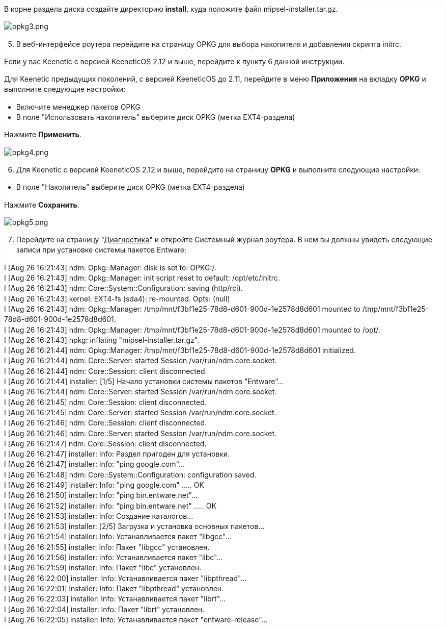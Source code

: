 В корне раздела диска создайте директорию **install**, куда положите файл mipsel-installer.tar.gz.

![opkg3.png](https://help.keenetic.com/hc/article_attachments/4405710499602)

5. В веб-интерфейсе роутера перейдите на страницу OPKG для выбора накопителя и добавления скрипта initrc.

Если у вас Keenetic с версией KeeneticOS 2.12 и выше, перейдите к пункту 6 данной инструкции.

Для Keenetic предыдущих поколений, с версией KeeneticOS до 2.11, перейдите в меню **Приложения** на вкладку **OPKG** и выполните следующие настройки:

- Включите менеджер пакетов OPKG
- В поле "Использовать накопитель" выберите диск OPKG (метка EXT4-раздела)

Нажмите **Применить**.

![opkg4.png](https://help.keenetic.com/hc/article_attachments/4405713841042)

6. Для Keenetic с версией KeeneticOS 2.12 и выше, перейдите на страницу **OPKG** и выполните следующие настройки:

- В поле "Накопитель" выберите диск OPKG (метка EXT4-раздела)

Нажмите **Сохранить**.

![opkg5.png](https://help.keenetic.com/hc/article_attachments/4405707344018)

7. Перейдите на страницу "[Диагностика](https://help.keenetic.com/hc/ru/articles/360000873379)" и откройте Системный журнал роутера. В нем вы должны увидеть следующие записи при установке системы пакетов Entware:

I [Aug 26 16:21:43] ndm: Opkg::Manager: disk is set to: OPKG:/.  
I [Aug 26 16:21:43] ndm: Opkg::Manager: init script reset to default: /opt/etc/initrc.  
I [Aug 26 16:21:43] ndm: Core::System::Configuration: saving (http/rci).  
I [Aug 26 16:21:43] kernel: EXT4-fs (sda4): re-mounted. Opts: (null)  
I [Aug 26 16:21:43] ndm: Opkg::Manager: /tmp/mnt/f3bf1e25-78d8-d601-900d-1e2578d8d601 mounted to /tmp/mnt/f3bf1e25-78d8-d601-900d-1e2578d8d601.  
I [Aug 26 16:21:43] ndm: Opkg::Manager: /tmp/mnt/f3bf1e25-78d8-d601-900d-1e2578d8d601 mounted to /opt/.  
I [Aug 26 16:21:43] npkg: inflating "mipsel-installer.tar.gz".  
I [Aug 26 16:21:44] ndm: Opkg::Manager: /tmp/mnt/f3bf1e25-78d8-d601-900d-1e2578d8d601 initialized.  
I [Aug 26 16:21:44] ndm: Core::Server: started Session /var/run/ndm.core.socket.  
I [Aug 26 16:21:44] ndm: Core::Session: client disconnected.  
I [Aug 26 16:21:44] installer: [1/5] Начало установки системы пакетов "Entware"...  
I [Aug 26 16:21:44] ndm: Core::Server: started Session /var/run/ndm.core.socket.  
I [Aug 26 16:21:45] ndm: Core::Session: client disconnected.  
I [Aug 26 16:21:45] ndm: Core::Server: started Session /var/run/ndm.core.socket.  
I [Aug 26 16:21:46] ndm: Core::Session: client disconnected.  
I [Aug 26 16:21:46] ndm: Core::Server: started Session /var/run/ndm.core.socket.  
I [Aug 26 16:21:47] ndm: Core::Session: client disconnected.  
I [Aug 26 16:21:47] installer: Info: Раздел пригоден для установки.  
I [Aug 26 16:21:47] installer: Info: "ping google.com"...  
I [Aug 26 16:21:48] ndm: Core::System::Configuration: configuration saved.  
I [Aug 26 16:21:49] installer: Info: "ping google.com" ..... OK  
I [Aug 26 16:21:50] installer: Info: "ping bin.entware.net"...  
I [Aug 26 16:21:52] installer: Info: "ping bin.entware.net" ..... OK  
I [Aug 26 16:21:53] installer: Info: Создание каталогов...  
I [Aug 26 16:21:53] installer: [2/5] Загрузка и установка основных пакетов...  
I [Aug 26 16:21:54] installer: Info: Устанавливается пакет "libgcc"...  
I [Aug 26 16:21:55] installer: Info: Пакет "libgcc" установлен.  
I [Aug 26 16:21:56] installer: Info: Устанавливается пакет "libc"...  
I [Aug 26 16:21:59] installer: Info: Пакет "libc" установлен.  
I [Aug 26 16:22:00] installer: Info: Устанавливается пакет "libpthread"...  
I [Aug 26 16:22:01] installer: Info: Пакет "libpthread" установлен.  
I [Aug 26 16:22:03] installer: Info: Устанавливается пакет "librt"...  
I [Aug 26 16:22:04] installer: Info: Пакет "librt" установлен.  
I [Aug 26 16:22:05] installer: Info: Устанавливается пакет "entware-release"...  